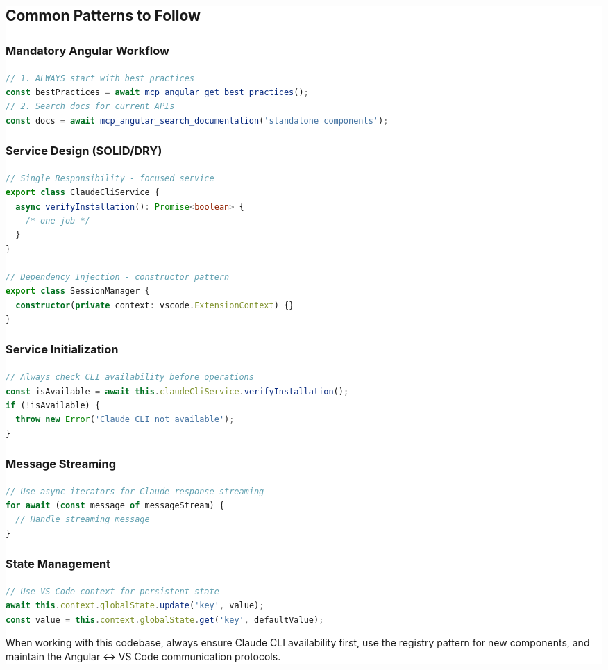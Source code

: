 ## Common Patterns to Follow

### Mandatory Angular Workflow

```typescript
// 1. ALWAYS start with best practices
const bestPractices = await mcp_angular_get_best_practices();
// 2. Search docs for current APIs
const docs = await mcp_angular_search_documentation('standalone components');
```

### Service Design (SOLID/DRY)

```typescript
// Single Responsibility - focused service
export class ClaudeCliService {
  async verifyInstallation(): Promise<boolean> {
    /* one job */
  }
}

// Dependency Injection - constructor pattern
export class SessionManager {
  constructor(private context: vscode.ExtensionContext) {}
}
```

### Service Initialization

```typescript
// Always check CLI availability before operations
const isAvailable = await this.claudeCliService.verifyInstallation();
if (!isAvailable) {
  throw new Error('Claude CLI not available');
}
```

### Message Streaming

```typescript
// Use async iterators for Claude response streaming
for await (const message of messageStream) {
  // Handle streaming message
}
```

### State Management

```typescript
// Use VS Code context for persistent state
await this.context.globalState.update('key', value);
const value = this.context.globalState.get('key', defaultValue);
```

When working with this codebase, always ensure Claude CLI availability first, use the registry pattern for new components, and maintain the Angular ↔ VS Code communication protocols.
